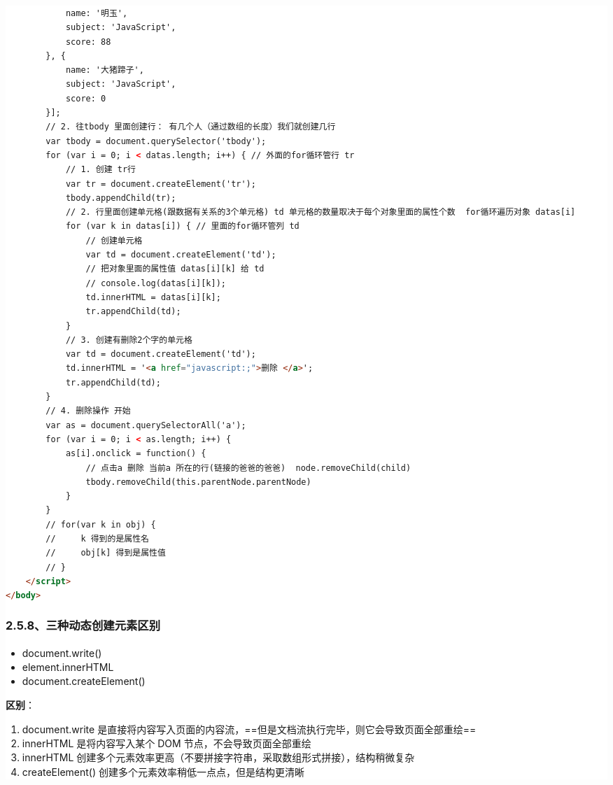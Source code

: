 ```html
            name: '明玉',
            subject: 'JavaScript',
            score: 88
        }, {
            name: '大猪蹄子',
            subject: 'JavaScript',
            score: 0
        }];
        // 2. 往tbody 里面创建行： 有几个人（通过数组的长度）我们就创建几行
        var tbody = document.querySelector('tbody');
        for (var i = 0; i < datas.length; i++) { // 外面的for循环管行 tr
            // 1. 创建 tr行
            var tr = document.createElement('tr');
            tbody.appendChild(tr);
            // 2. 行里面创建单元格(跟数据有关系的3个单元格) td 单元格的数量取决于每个对象里面的属性个数  for循环遍历对象 datas[i]
            for (var k in datas[i]) { // 里面的for循环管列 td
                // 创建单元格 
                var td = document.createElement('td');
                // 把对象里面的属性值 datas[i][k] 给 td  
                // console.log(datas[i][k]);
                td.innerHTML = datas[i][k];
                tr.appendChild(td);
            }
            // 3. 创建有删除2个字的单元格 
            var td = document.createElement('td');
            td.innerHTML = '<a href="javascript:;">删除 </a>';
            tr.appendChild(td);
        }
        // 4. 删除操作 开始 
        var as = document.querySelectorAll('a');
        for (var i = 0; i < as.length; i++) {
            as[i].onclick = function() {
                // 点击a 删除 当前a 所在的行(链接的爸爸的爸爸)  node.removeChild(child) 
                tbody.removeChild(this.parentNode.parentNode)
            }
        }
        // for(var k in obj) {
        //     k 得到的是属性名
        //     obj[k] 得到是属性值
        // }
    </script>
</body>
```

### 2.5.8、三种动态创建元素区别

- document.write()
- element.innerHTML
- document.createElement()

**区别**：
1.  document.write 是直接将内容写入页面的内容流，==但是文档流执行完毕，则它会导致页面全部重绘==
2.  innerHTML 是将内容写入某个 DOM 节点，不会导致页面全部重绘
3.  innerHTML 创建多个元素效率更高（不要拼接字符串，采取数组形式拼接），结构稍微复杂
4.  createElement() 创建多个元素效率稍低一点点，但是结构更清晰
